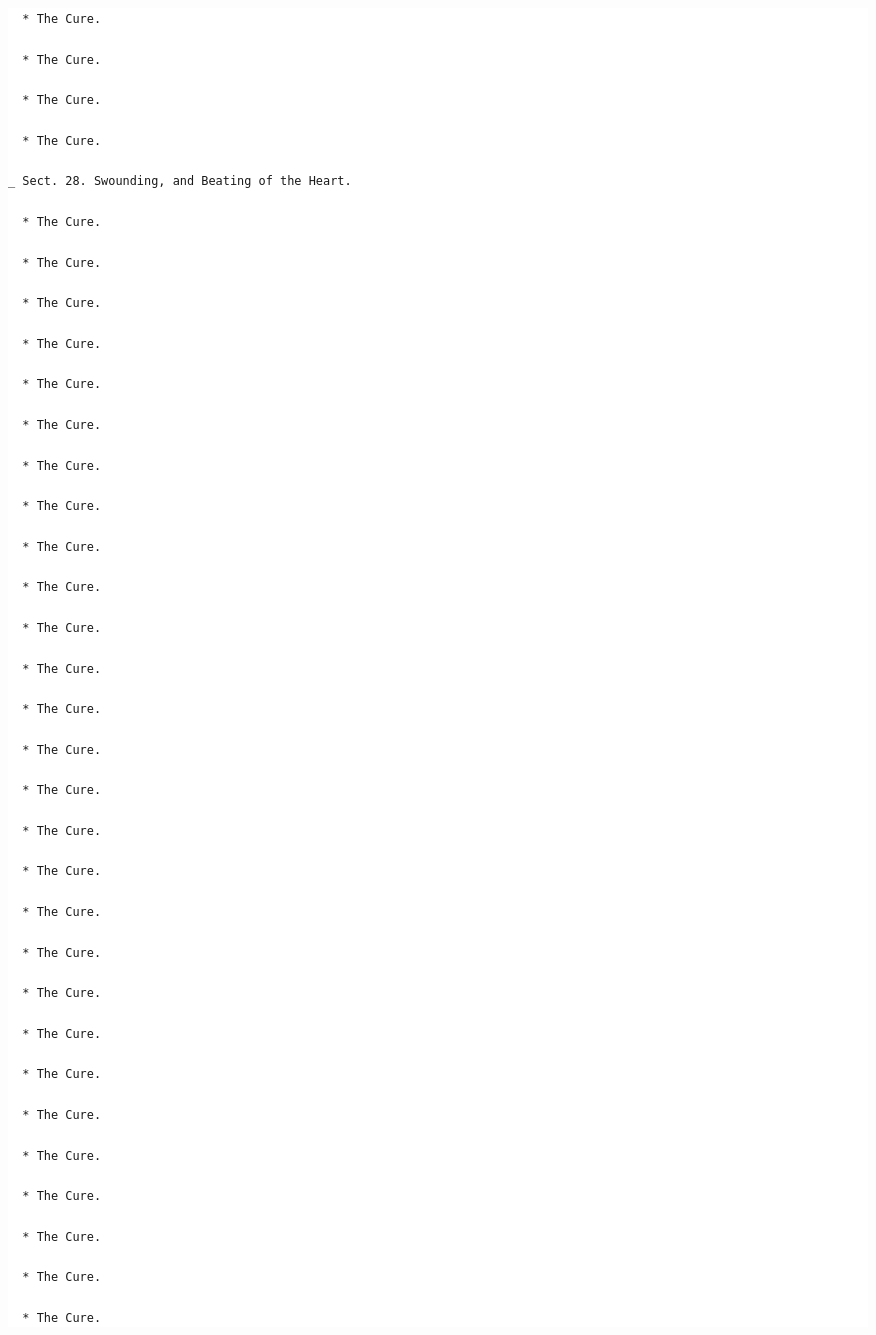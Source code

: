       * The Cure.

      * The Cure.

      * The Cure.

      * The Cure.

    _ Sect. 28. Swounding, and Beating of the Heart.

      * The Cure.

      * The Cure.

      * The Cure.

      * The Cure.

      * The Cure.

      * The Cure.

      * The Cure.

      * The Cure.

      * The Cure.

      * The Cure.

      * The Cure.

      * The Cure.

      * The Cure.

      * The Cure.

      * The Cure.

      * The Cure.

      * The Cure.

      * The Cure.

      * The Cure.

      * The Cure.

      * The Cure.

      * The Cure.

      * The Cure.

      * The Cure.

      * The Cure.

      * The Cure.

      * The Cure.

      * The Cure.
